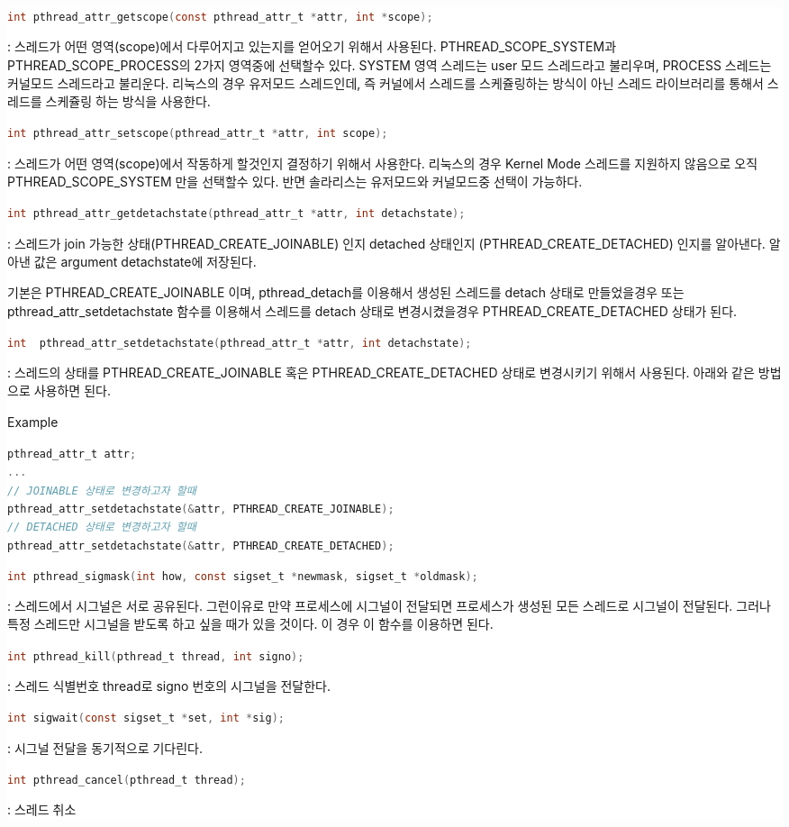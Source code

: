 ```c
int pthread_attr_getscope(const pthread_attr_t *attr, int *scope);
```
: 스레드가 어떤 영역(scope)에서 다루어지고 있는지를 얻어오기 위해서 사용된다. PTHREAD_SCOPE_SYSTEM과 PTHREAD_SCOPE_PROCESS의 2가지 영역중에 선택할수 있다. SYSTEM 영역 스레드는 user 모드 스레드라고 불리우며, PROCESS 스레드는 커널모드 스레드라고 불리운다. 리눅스의 경우 유저모드 스레드인데, 즉 커널에서 스레드를 스케쥴링하는 방식이 아닌 스레드 라이브러리를 통해서 스레드를 스케쥴링 하는 방식을 사용한다.

```c
int pthread_attr_setscope(pthread_attr_t *attr, int scope);
```
: 스레드가 어떤 영역(scope)에서 작동하게 할것인지 결정하기 위해서 사용한다. 리눅스의 경우 Kernel Mode 스레드를 지원하지 않음으로 오직 PTHREAD_SCOPE_SYSTEM 만을 선택할수 있다. 반면 솔라리스는 유저모드와 커널모드중 선택이 가능하다.

```c
int pthread_attr_getdetachstate(pthread_attr_t *attr, int detachstate);
```
: 스레드가 join 가능한 상태(PTHREAD_CREATE_JOINABLE) 인지 detached 상태인지 (PTHREAD_CREATE_DETACHED) 인지를 알아낸다. 알아낸 값은 argument detachstate에 저장된다.

기본은 PTHREAD_CREATE_JOINABLE 이며, pthread_detach를 이용해서 생성된 스레드를 detach 상태로 만들었을경우 또는 pthread_attr_setdetachstate 함수를 이용해서 스레드를 detach 상태로 변경시켰을경우 PTHREAD_CREATE_DETACHED 상태가 된다.

```c
int  pthread_attr_setdetachstate(pthread_attr_t *attr, int detachstate);
```
: 스레드의 상태를 PTHREAD_CREATE_JOINABLE 혹은 PTHREAD_CREATE_DETACHED 상태로 변경시키기 위해서 사용된다. 아래와 같은 방법으로 사용하면 된다.

Example

```c
pthread_attr_t attr;
...
// JOINABLE 상태로 변경하고자 할때
pthread_attr_setdetachstate(&attr, PTHREAD_CREATE_JOINABLE);
// DETACHED 상태로 변경하고자 할때
pthread_attr_setdetachstate(&attr, PTHREAD_CREATE_DETACHED);
```

```c
int pthread_sigmask(int how, const sigset_t *newmask, sigset_t *oldmask);
```
: 스레드에서 시그널은 서로 공유된다. 그런이유로 만약 프로세스에 시그널이 전달되면 프로세스가 생성된 모든 스레드로 시그널이 전달된다. 그러나 특정 스레드만 시그널을 받도록 하고 싶을 때가 있을 것이다. 이 경우 이 함수를 이용하면 된다.

```c
int pthread_kill(pthread_t thread, int signo);
```
: 스레드 식별번호 thread로 signo 번호의 시그널을 전달한다.

```c
int sigwait(const sigset_t *set, int *sig);
```
: 시그널 전달을 동기적으로 기다린다.

```c
int pthread_cancel(pthread_t thread);
```
: 스레드 취소
